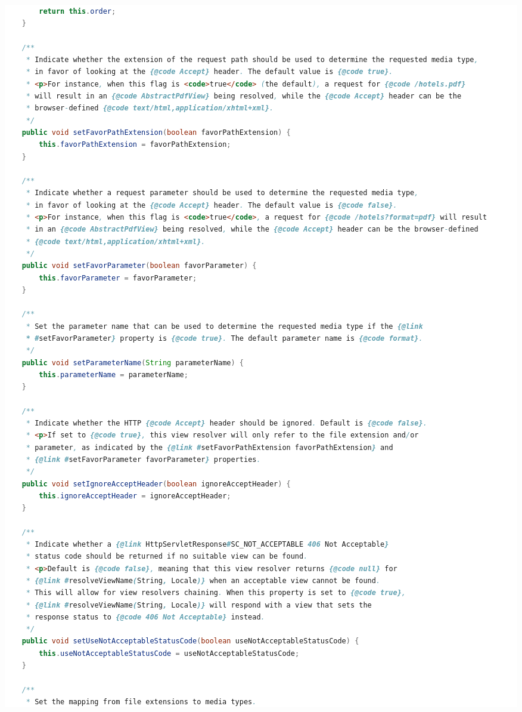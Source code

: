 ```java
		return this.order;
	}

	/**
	 * Indicate whether the extension of the request path should be used to determine the requested media type,
	 * in favor of looking at the {@code Accept} header. The default value is {@code true}.
	 * <p>For instance, when this flag is <code>true</code> (the default), a request for {@code /hotels.pdf}
	 * will result in an {@code AbstractPdfView} being resolved, while the {@code Accept} header can be the
	 * browser-defined {@code text/html,application/xhtml+xml}.
	 */
	public void setFavorPathExtension(boolean favorPathExtension) {
		this.favorPathExtension = favorPathExtension;
	}

	/**
	 * Indicate whether a request parameter should be used to determine the requested media type,
	 * in favor of looking at the {@code Accept} header. The default value is {@code false}.
	 * <p>For instance, when this flag is <code>true</code>, a request for {@code /hotels?format=pdf} will result
	 * in an {@code AbstractPdfView} being resolved, while the {@code Accept} header can be the browser-defined
	 * {@code text/html,application/xhtml+xml}.
	 */
	public void setFavorParameter(boolean favorParameter) {
		this.favorParameter = favorParameter;
	}

	/**
	 * Set the parameter name that can be used to determine the requested media type if the {@link
	 * #setFavorParameter} property is {@code true}. The default parameter name is {@code format}.
	 */
	public void setParameterName(String parameterName) {
		this.parameterName = parameterName;
	}

	/**
	 * Indicate whether the HTTP {@code Accept} header should be ignored. Default is {@code false}.
	 * <p>If set to {@code true}, this view resolver will only refer to the file extension and/or
	 * parameter, as indicated by the {@link #setFavorPathExtension favorPathExtension} and
	 * {@link #setFavorParameter favorParameter} properties.
	 */
	public void setIgnoreAcceptHeader(boolean ignoreAcceptHeader) {
		this.ignoreAcceptHeader = ignoreAcceptHeader;
	}

	/**
	 * Indicate whether a {@link HttpServletResponse#SC_NOT_ACCEPTABLE 406 Not Acceptable}
	 * status code should be returned if no suitable view can be found.
	 * <p>Default is {@code false}, meaning that this view resolver returns {@code null} for
	 * {@link #resolveViewName(String, Locale)} when an acceptable view cannot be found.
	 * This will allow for view resolvers chaining. When this property is set to {@code true},
	 * {@link #resolveViewName(String, Locale)} will respond with a view that sets the
	 * response status to {@code 406 Not Acceptable} instead.
	 */
	public void setUseNotAcceptableStatusCode(boolean useNotAcceptableStatusCode) {
		this.useNotAcceptableStatusCode = useNotAcceptableStatusCode;
	}

	/**
	 * Set the mapping from file extensions to media types.
```